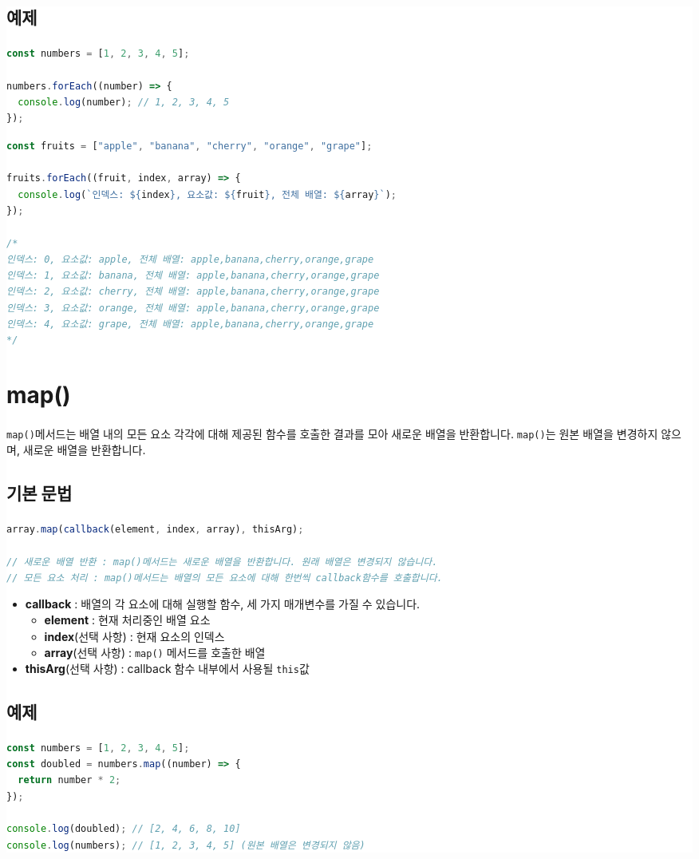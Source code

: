 ## 예제

```jsx
const numbers = [1, 2, 3, 4, 5];

numbers.forEach((number) => {
  console.log(number); // 1, 2, 3, 4, 5
});
```

```jsx
const fruits = ["apple", "banana", "cherry", "orange", "grape"];

fruits.forEach((fruit, index, array) => {
  console.log(`인덱스: ${index}, 요소값: ${fruit}, 전체 배열: ${array}`);
});

/* 
인덱스: 0, 요소값: apple, 전체 배열: apple,banana,cherry,orange,grape
인덱스: 1, 요소값: banana, 전체 배열: apple,banana,cherry,orange,grape
인덱스: 2, 요소값: cherry, 전체 배열: apple,banana,cherry,orange,grape
인덱스: 3, 요소값: orange, 전체 배열: apple,banana,cherry,orange,grape
인덱스: 4, 요소값: grape, 전체 배열: apple,banana,cherry,orange,grape
*/
```

# map()

`map()`메서드는 배열 내의 모든 요소 각각에 대해 제공된 함수를 호출한 결과를 모아 새로운 배열을 반환합니다. `map()`는 원본 배열을 변경하지 않으며, 새로운 배열을 반환합니다.

## 기본 문법

```jsx
array.map(callback(element, index, array), thisArg);

// 새로운 배열 반환 : map()메서드는 새로운 배열을 반환합니다. 원래 배열은 변경되지 않습니다.
// 모든 요소 처리 : map()메서드는 배열의 모든 요소에 대해 한번씩 callback함수를 호출합니다.
```

- **callback** : 배열의 각 요소에 대해 실행할 함수, 세 가지 매개변수를 가질 수 있습니다.
  - **element** : 현재 처리중인 배열 요소
  - **index**(선택 사항) : 현재 요소의 인덱스
  - **array**(선택 사항) : `map()` 메서드를 호출한 배열
- **thisArg**(선택 사항) : callback 함수 내부에서 사용될 `this`값

## 예제

```jsx
const numbers = [1, 2, 3, 4, 5];
const doubled = numbers.map((number) => {
  return number * 2;
});

console.log(doubled); // [2, 4, 6, 8, 10]
console.log(numbers); // [1, 2, 3, 4, 5] (원본 배열은 변경되지 않음)
```
